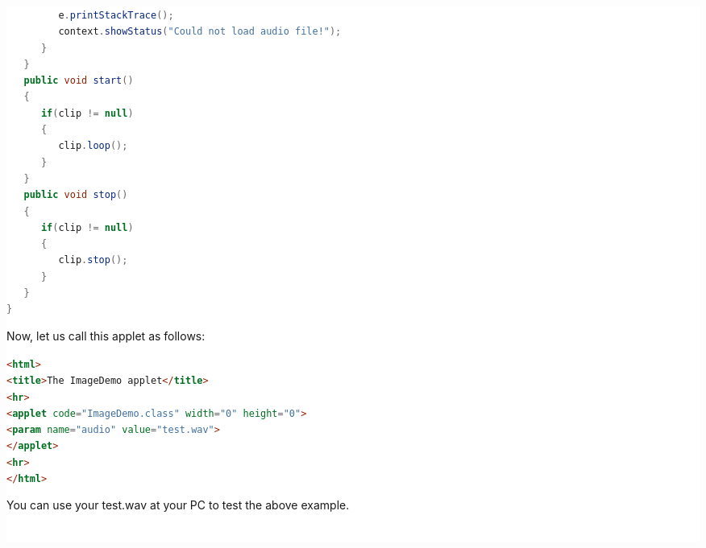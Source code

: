 ```java
         e.printStackTrace();
         context.showStatus("Could not load audio file!");
      }
   }
   public void start()
   {
      if(clip != null)
      {
         clip.loop();
      }
   }
   public void stop()
   {
      if(clip != null)
      {
         clip.stop();
      }
   }
}
```

Now, let us call this applet as follows:

```html
<html>
<title>The ImageDemo applet</title>
<hr>
<applet code="ImageDemo.class" width="0" height="0">
<param name="audio" value="test.wav">
</applet>
<hr>
</html>
```

You can use your test.wav at your PC to test the above example.

 
